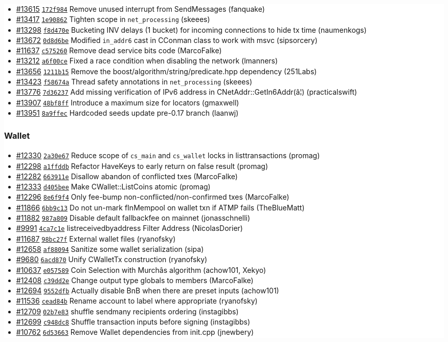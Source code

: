   * [#13615](https://github.com/bitcoin/bitcoin/pull/13615) [`172f984`](https://github.com/bitcoin/bitcoin/commit/172f984) Remove unused interrupt from SendMessages (fanquake)
  * [#13417](https://github.com/bitcoin/bitcoin/pull/13417) [`1e90862`](https://github.com/bitcoin/bitcoin/commit/1e90862) Tighten scope in `net_processing` (skeees)
  * [#13298](https://github.com/bitcoin/bitcoin/pull/13298) [`f8d470e`](https://github.com/bitcoin/bitcoin/commit/f8d470e) Bucketing INV delays (1 bucket) for incoming connections to hide tx time (naumenkogs)
  * [#13672](https://github.com/bitcoin/bitcoin/pull/13672) [`0d8d6be`](https://github.com/bitcoin/bitcoin/commit/0d8d6be) Modified `in_addr6` cast in CConman class to work with msvc (sipsorcery)
  * [#11637](https://github.com/bitcoin/bitcoin/pull/11637) [`c575260`](https://github.com/bitcoin/bitcoin/commit/c575260) Remove dead service bits code (MarcoFalke)
  * [#13212](https://github.com/bitcoin/bitcoin/pull/13212) [`a6f00ce`](https://github.com/bitcoin/bitcoin/commit/a6f00ce) Fixed a race condition when disabling the network (lmanners)
  * [#13656](https://github.com/bitcoin/bitcoin/pull/13656) [`1211b15`](https://github.com/bitcoin/bitcoin/commit/1211b15) Remove the boost/algorithm/string/predicate.hpp dependency (251Labs)
  * [#13423](https://github.com/bitcoin/bitcoin/pull/13423) [`f58674a`](https://github.com/bitcoin/bitcoin/commit/f58674a) Thread safety annotations in `net_processing` (skeees)
  * [#13776](https://github.com/bitcoin/bitcoin/pull/13776) [`7d36237`](https://github.com/bitcoin/bitcoin/commit/7d36237) Add missing verification of IPv6 address in CNetAddr::GetIn6Addr(â¦) (practicalswift)
  * [#13907](https://github.com/bitcoin/bitcoin/pull/13907) [`48bf8ff`](https://github.com/bitcoin/bitcoin/commit/48bf8ff) Introduce a maximum size for locators (gmaxwell)
  * [#13951](https://github.com/bitcoin/bitcoin/pull/13951) [`8a9ffec`](https://github.com/bitcoin/bitcoin/commit/8a9ffec) Hardcoded seeds update pre-0.17 branch (laanwj)

### Wallet

  * [#12330](https://github.com/bitcoin/bitcoin/pull/12330) [`2a30e67`](https://github.com/bitcoin/bitcoin/commit/2a30e67) Reduce scope of `cs_main` and `cs_wallet` locks in listtransactions (promag)
  * [#12298](https://github.com/bitcoin/bitcoin/pull/12298) [`a1ffddb`](https://github.com/bitcoin/bitcoin/commit/a1ffddb) Refactor HaveKeys to early return on false result (promag)
  * [#12282](https://github.com/bitcoin/bitcoin/pull/12282) [`663911e`](https://github.com/bitcoin/bitcoin/commit/663911e) Disallow abandon of conflicted txes (MarcoFalke)
  * [#12333](https://github.com/bitcoin/bitcoin/pull/12333) [`d405bee`](https://github.com/bitcoin/bitcoin/commit/d405bee) Make CWallet::ListCoins atomic (promag)
  * [#12296](https://github.com/bitcoin/bitcoin/pull/12296) [`8e6f9f4`](https://github.com/bitcoin/bitcoin/commit/8e6f9f4) Only fee-bump non-conflicted/non-confirmed txes (MarcoFalke)
  * [#11866](https://github.com/bitcoin/bitcoin/pull/11866) [`6bb9c13`](https://github.com/bitcoin/bitcoin/commit/6bb9c13) Do not un-mark fInMempool on wallet txn if ATMP fails (TheBlueMatt)
  * [#11882](https://github.com/bitcoin/bitcoin/pull/11882) [`987a809`](https://github.com/bitcoin/bitcoin/commit/987a809) Disable default fallbackfee on mainnet (jonasschnelli)
  * [#9991](https://github.com/bitcoin/bitcoin/pull/9991) [`4ca7c1e`](https://github.com/bitcoin/bitcoin/commit/4ca7c1e) listreceivedbyaddress Filter Address (NicolasDorier)
  * [#11687](https://github.com/bitcoin/bitcoin/pull/11687) [`98bc27f`](https://github.com/bitcoin/bitcoin/commit/98bc27f) External wallet files (ryanofsky)
  * [#12658](https://github.com/bitcoin/bitcoin/pull/12658) [`af88094`](https://github.com/bitcoin/bitcoin/commit/af88094) Sanitize some wallet serialization (sipa)
  * [#9680](https://github.com/bitcoin/bitcoin/pull/9680) [`6acd870`](https://github.com/bitcoin/bitcoin/commit/6acd870) Unify CWalletTx construction (ryanofsky)
  * [#10637](https://github.com/bitcoin/bitcoin/pull/10637) [`e057589`](https://github.com/bitcoin/bitcoin/commit/e057589) Coin Selection with Murchâs algorithm (achow101, Xekyo)
  * [#12408](https://github.com/bitcoin/bitcoin/pull/12408) [`c39dd2e`](https://github.com/bitcoin/bitcoin/commit/c39dd2e) Change output type globals to members (MarcoFalke)
  * [#12694](https://github.com/bitcoin/bitcoin/pull/12694) [`9552dfb`](https://github.com/bitcoin/bitcoin/commit/9552dfb) Actually disable BnB when there are preset inputs (achow101)
  * [#11536](https://github.com/bitcoin/bitcoin/pull/11536) [`cead84b`](https://github.com/bitcoin/bitcoin/commit/cead84b) Rename account to label where appropriate (ryanofsky)
  * [#12709](https://github.com/bitcoin/bitcoin/pull/12709) [`02b7e83`](https://github.com/bitcoin/bitcoin/commit/02b7e83) shuffle sendmany recipients ordering (instagibbs)
  * [#12699](https://github.com/bitcoin/bitcoin/pull/12699) [`c948dc8`](https://github.com/bitcoin/bitcoin/commit/c948dc8) Shuffle transaction inputs before signing (instagibbs)
  * [#10762](https://github.com/bitcoin/bitcoin/pull/10762) [`6d53663`](https://github.com/bitcoin/bitcoin/commit/6d53663) Remove Wallet dependencies from init.cpp (jnewbery)